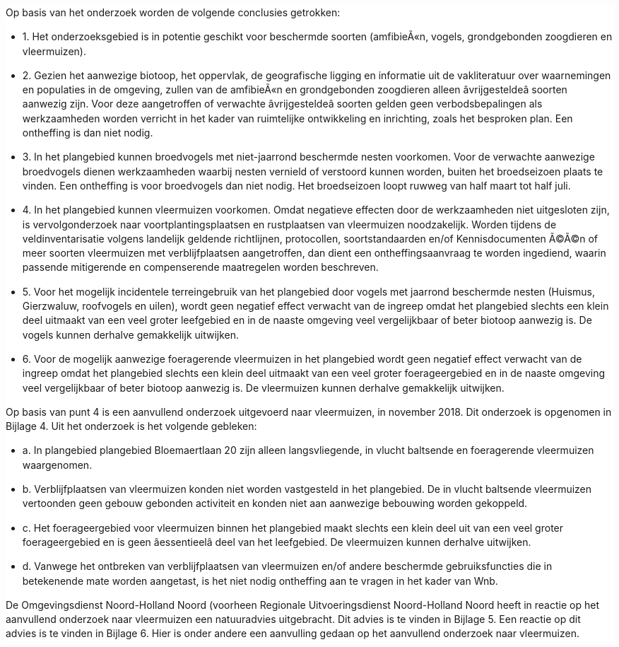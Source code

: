 Op basis van het onderzoek worden de volgende conclusies getrokken:

* 1\. Het onderzoeksgebied is in potentie geschikt voor beschermde soorten (amfibieÃ«n, vogels, grondgebonden zoogdieren en vleermuizen).

* 2\. Gezien het aanwezige biotoop, het oppervlak, de geografische ligging en informatie uit de vakliteratuur over waarnemingen en populaties in de omgeving, zullen van de amfibieÃ«n en grondgebonden zoogdieren alleen âvrijgesteldeâ soorten aanwezig zijn. Voor deze aangetroffen of verwachte âvrijgesteldeâ soorten gelden geen verbodsbepalingen als werkzaamheden worden verricht in het kader van ruimtelijke ontwikkeling en inrichting, zoals het besproken plan. Een ontheffing is dan niet nodig.

* 3\. In het plangebied kunnen broedvogels met niet\-jaarrond beschermde nesten voorkomen. Voor de verwachte aanwezige broedvogels dienen werkzaamheden waarbij nesten vernield of verstoord kunnen worden, buiten het broedseizoen plaats te vinden. Een ontheffing is voor broedvogels dan niet nodig. Het broedseizoen loopt ruwweg van half maart tot half juli.

* 4\. In het plangebied kunnen vleermuizen voorkomen. Omdat negatieve effecten door de werkzaamheden niet uitgesloten zijn, is vervolgonderzoek naar voortplantingsplaatsen en rustplaatsen van vleermuizen noodzakelijk. Worden tijdens de veldinventarisatie volgens landelijk geldende richtlijnen, protocollen, soortstandaarden en/of Kennisdocumenten Ã©Ã©n of meer soorten vleermuizen met verblijfplaatsen aangetroffen, dan dient een ontheffingsaanvraag te worden ingediend, waarin passende mitigerende en compenserende maatregelen worden beschreven.

* 5\. Voor het mogelijk incidentele terreingebruik van het plangebied door vogels met jaarrond beschermde nesten (Huismus, Gierzwaluw, roofvogels en uilen), wordt geen negatief effect verwacht van de ingreep omdat het plangebied slechts een klein deel uitmaakt van een veel groter leefgebied en in de naaste omgeving veel vergelijkbaar of beter biotoop aanwezig is. De vogels kunnen derhalve gemakkelijk uitwijken.

* 6\. Voor de mogelijk aanwezige foeragerende vleermuizen in het plangebied wordt geen negatief effect verwacht van de ingreep omdat het plangebied slechts een klein deel uitmaakt van een veel groter foerageergebied en in de naaste omgeving veel vergelijkbaar of beter biotoop aanwezig is. De vleermuizen kunnen derhalve gemakkelijk uitwijken.

Op basis van punt 4 is een aanvullend onderzoek uitgevoerd naar vleermuizen, in november 2018\. Dit onderzoek is opgenomen in Bijlage 4. Uit het onderzoek is het volgende gebleken:

* a. In plangebied plangebied Bloemaertlaan 20 zijn alleen langsvliegende, in vlucht baltsende en foeragerende vleermuizen waargenomen.

* b. Verblijfplaatsen van vleermuizen konden niet worden vastgesteld in het plangebied. De in vlucht baltsende vleermuizen vertoonden geen gebouw gebonden activiteit en konden niet aan aanwezige bebouwing worden gekoppeld.

* c. Het foerageergebied voor vleermuizen binnen het plangebied maakt slechts een klein deel uit van een veel groter foerageergebied en is geen âessentieelâ deel van het leefgebied. De vleermuizen kunnen derhalve uitwijken.

* d. Vanwege het ontbreken van verblijfplaatsen van vleermuizen en/of andere beschermde gebruiksfuncties die in betekenende mate worden aangetast, is het niet nodig ontheffing aan te vragen in het kader van Wnb.

De Omgevingsdienst Noord\-Holland Noord (voorheen Regionale Uitvoeringsdienst Noord\-Holland Noord heeft in reactie op het aanvullend onderzoek naar vleermuizen een natuuradvies uitgebracht. Dit advies is te vinden in Bijlage 5. Een reactie op dit advies is te vinden in Bijlage 6. Hier is onder andere een aanvulling gedaan op het aanvullend onderzoek naar vleermuizen.
